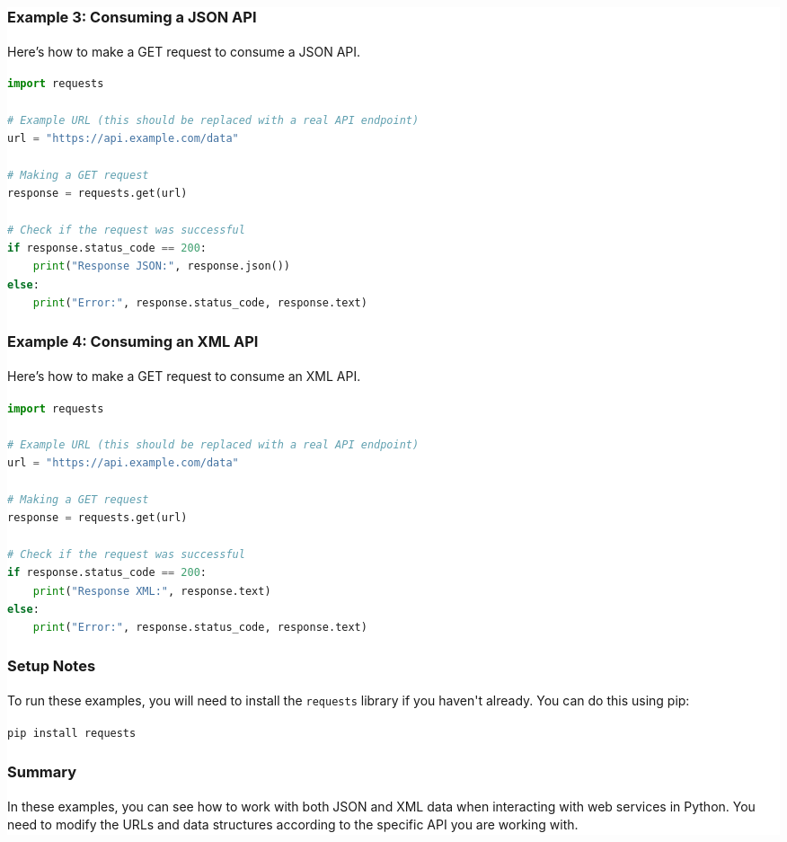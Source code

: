 ### Example 3: Consuming a JSON API

Here’s how to make a GET request to consume a JSON API.

```python
import requests

# Example URL (this should be replaced with a real API endpoint)
url = "https://api.example.com/data"

# Making a GET request
response = requests.get(url)

# Check if the request was successful
if response.status_code == 200:
    print("Response JSON:", response.json())
else:
    print("Error:", response.status_code, response.text)
```

### Example 4: Consuming an XML API

Here’s how to make a GET request to consume an XML API.

```python
import requests

# Example URL (this should be replaced with a real API endpoint)
url = "https://api.example.com/data"

# Making a GET request
response = requests.get(url)

# Check if the request was successful
if response.status_code == 200:
    print("Response XML:", response.text)
else:
    print("Error:", response.status_code, response.text)
```

### Setup Notes

To run these examples, you will need to install the `requests` library if you haven't already. You can do this using pip:

```bash
pip install requests
```

### Summary

In these examples, you can see how to work with both JSON and XML data when interacting with web services in Python. You need to modify the URLs and data structures according to the specific API you are working with.
